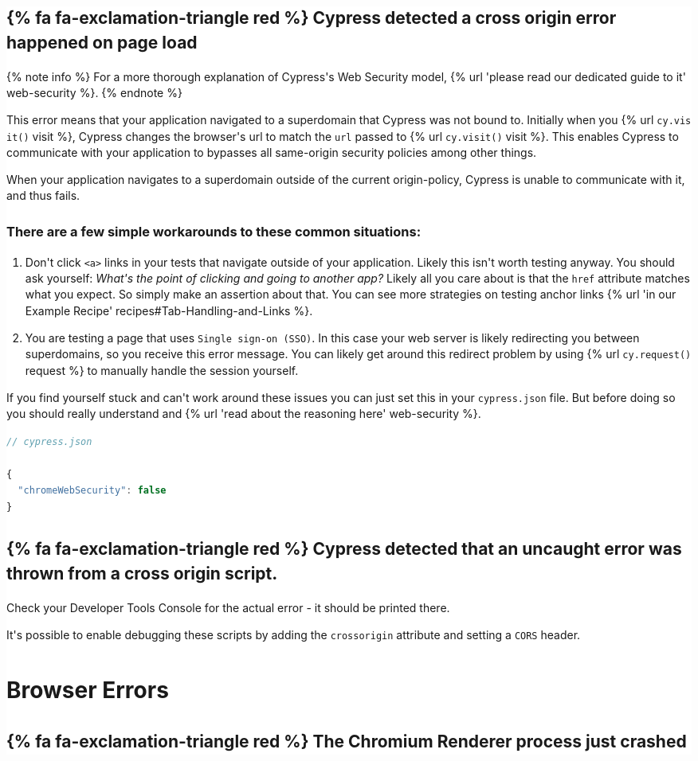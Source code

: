 ## {% fa fa-exclamation-triangle red %} Cypress detected a cross origin error happened on page load

{% note info %}
For a more thorough explanation of Cypress's Web Security model, {% url 'please read our dedicated guide to it' web-security %}.
{% endnote %}

This error means that your application navigated to a superdomain that Cypress was not bound to. Initially when you {% url `cy.visit()` visit %}, Cypress changes the browser's url to match the `url` passed to {% url `cy.visit()` visit %}. This enables Cypress to communicate with your application to bypasses all same-origin security policies among other things.

When your application navigates to a superdomain outside of the current origin-policy, Cypress is unable to communicate with it, and thus fails.

### There are a few simple workarounds to these common situations:

1. Don't click `<a>` links in your tests that navigate outside of your application. Likely this isn't worth testing anyway. You should ask yourself: *What's the point of clicking and going to another app?* Likely all you care about is that the `href` attribute matches what you expect. So simply make an assertion about that. You can see more strategies on testing anchor links {% url 'in our Example Recipe' recipes#Tab-Handling-and-Links %}.

2. You are testing a page that uses `Single sign-on (SSO)`. In this case your web server is likely redirecting you between superdomains, so you receive this error message. You can likely get around this redirect problem by using {% url `cy.request()` request %} to manually handle the session yourself.

If you find yourself stuck and can't work around these issues you can just set this in your `cypress.json` file. But before doing so you should really understand and {% url 'read about the reasoning here' web-security %}.

```javascript
// cypress.json

{
  "chromeWebSecurity": false
}
```

## {% fa fa-exclamation-triangle red %} Cypress detected that an uncaught error was thrown from a cross origin script.

Check your Developer Tools Console for the actual error - it should be printed there.

It's possible to enable debugging these scripts by adding the `crossorigin` attribute and setting a `CORS` header.

# Browser Errors

## {% fa fa-exclamation-triangle red %} The Chromium Renderer process just crashed
